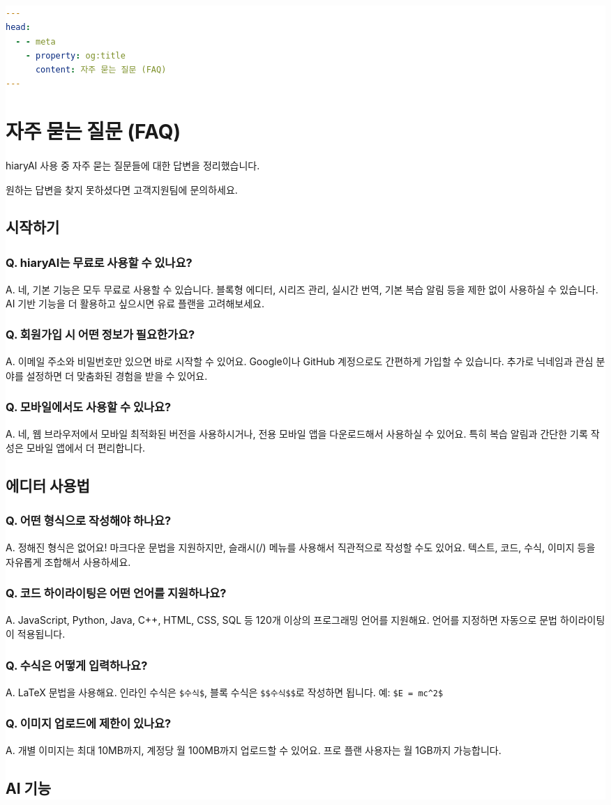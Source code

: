 ```yaml
---
head:
  - - meta
    - property: og:title
      content: 자주 묻는 질문 (FAQ)
---
```


# 자주 묻는 질문 (FAQ)

hiaryAI 사용 중 자주 묻는 질문들에 대한 답변을 정리했습니다.

원하는 답변을 찾지 못하셨다면 고객지원팀에 문의하세요.

## 시작하기

### Q. hiaryAI는 무료로 사용할 수 있나요?
A. 네, 기본 기능은 모두 무료로 사용할 수 있습니다. 블록형 에디터, 시리즈 관리, 실시간 번역, 기본 복습 알림 등을 제한 없이 사용하실 수 있습니다. AI 기반 기능을 더 활용하고 싶으시면 유료 플랜을 고려해보세요.

### Q. 회원가입 시 어떤 정보가 필요한가요?
A. 이메일 주소와 비밀번호만 있으면 바로 시작할 수 있어요. Google이나 GitHub 계정으로도 간편하게 가입할 수 있습니다. 추가로 닉네임과 관심 분야를 설정하면 더 맞춤화된 경험을 받을 수 있어요.

### Q. 모바일에서도 사용할 수 있나요?
A. 네, 웹 브라우저에서 모바일 최적화된 버전을 사용하시거나, 전용 모바일 앱을 다운로드해서 사용하실 수 있어요. 특히 복습 알림과 간단한 기록 작성은 모바일 앱에서 더 편리합니다.

## 에디터 사용법

### Q. 어떤 형식으로 작성해야 하나요?
A. 정해진 형식은 없어요! 마크다운 문법을 지원하지만, 슬래시(/) 메뉴를 사용해서 직관적으로 작성할 수도 있어요. 텍스트, 코드, 수식, 이미지 등을 자유롭게 조합해서 사용하세요.

### Q. 코드 하이라이팅은 어떤 언어를 지원하나요?
A. JavaScript, Python, Java, C++, HTML, CSS, SQL 등 120개 이상의 프로그래밍 언어를 지원해요. 언어를 지정하면 자동으로 문법 하이라이팅이 적용됩니다.

### Q. 수식은 어떻게 입력하나요?
A. LaTeX 문법을 사용해요. 인라인 수식은 `$수식$`, 블록 수식은 `$$수식$$`로 작성하면 됩니다. 예: `$E = mc^2$`

### Q. 이미지 업로드에 제한이 있나요?
A. 개별 이미지는 최대 10MB까지, 계정당 월 100MB까지 업로드할 수 있어요. 프로 플랜 사용자는 월 1GB까지 가능합니다.

## AI 기능

